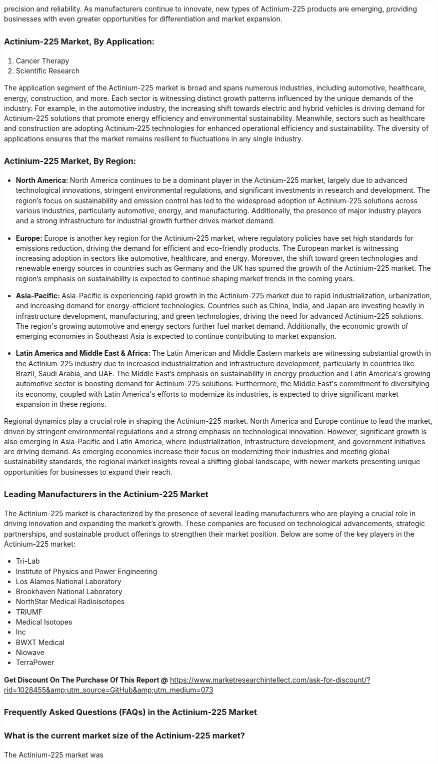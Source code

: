 precision and reliability. As manufacturers continue to innovate, new types of Actinium-225 products are emerging, providing businesses with even greater opportunities for differentiation and market expansion.</p><h3>Actinium-225 Market,&nbsp;By Application:</h3><ol><li>Cancer Therapy<li> Scientific Research</li></ol><p>The application segment of the Actinium-225 market is broad and spans numerous industries, including automotive, healthcare, energy, construction, and more. Each sector is witnessing distinct growth patterns influenced by the unique demands of the industry. For example, in the automotive industry, the increasing shift towards electric and hybrid vehicles is driving demand for Actinium-225 solutions that promote energy efficiency and environmental sustainability. Meanwhile, sectors such as healthcare and construction are adopting Actinium-225 technologies for enhanced operational efficiency and sustainability. The diversity of applications ensures that the market remains resilient to fluctuations in any single industry.</p><h3>Actinium-225 Market, By Region:</h3><ul><li><p><strong>North America:&nbsp;</strong>North America continues to be a dominant player in the Actinium-225 market, largely due to advanced technological innovations, stringent environmental regulations, and significant investments in research and development. The region&rsquo;s focus on sustainability and emission control has led to the widespread adoption of Actinium-225 solutions across various industries, particularly automotive, energy, and manufacturing. Additionally, the presence of major industry players and a strong infrastructure for industrial growth further drives market demand.</p></li><li><p><strong><strong>Europe:&nbsp;</strong></strong>Europe is another key region for the Actinium-225 market, where regulatory policies have set high standards for emissions reduction, driving the demand for efficient and eco-friendly products. The European market is witnessing increasing adoption in sectors like automotive, healthcare, and energy. Moreover, the shift toward green technologies and renewable energy sources in countries such as Germany and the UK has spurred the growth of the Actinium-225 market. The region&rsquo;s emphasis on sustainability is expected to continue shaping market trends in the coming years.</p></li><li><p><strong><strong>Asia-Pacific:&nbsp;</strong></strong>Asia-Pacific is experiencing rapid growth in the Actinium-225 market due to rapid industrialization, urbanization, and increasing demand for energy-efficient technologies. Countries such as China, India, and Japan are investing heavily in infrastructure development, manufacturing, and green technologies, driving the need for advanced Actinium-225 solutions. The region's growing automotive and energy sectors further fuel market demand. Additionally, the economic growth of emerging economies in Southeast Asia is expected to continue contributing to market expansion.</p></li><li><p><strong><strong>Latin America and Middle East &amp; Africa:&nbsp;</strong></strong>The Latin American and Middle Eastern markets are witnessing substantial growth in the Actinium-225 industry due to increased industrialization and infrastructure development, particularly in countries like Brazil, Saudi Arabia, and UAE. The Middle East&rsquo;s emphasis on sustainability in energy production and Latin America's growing automotive sector is boosting demand for Actinium-225 solutions. Furthermore, the Middle East's commitment to diversifying its economy, coupled with Latin America's efforts to modernize its industries, is expected to drive significant market expansion in these regions.</p></li></ul><p>Regional dynamics play a crucial role in shaping the Actinium-225 market. North America and Europe continue to lead the market, driven by stringent environmental regulations and a strong emphasis on technological innovation. However, significant growth is also emerging in Asia-Pacific and Latin America, where industrialization, infrastructure development, and government initiatives are driving demand. As emerging economies increase their focus on modernizing their industries and meeting global sustainability standards, the regional market insights reveal a shifting global landscape, with newer markets presenting unique opportunities for businesses to expand their reach.</p><h3><strong>Leading Manufacturers in the Actinium-225 Market</strong></h3><p>The Actinium-225 market is characterized by the presence of several leading manufacturers who are playing a crucial role in driving innovation and expanding the market&rsquo;s growth. These companies are focused on technological advancements, strategic partnerships, and sustainable product offerings to strengthen their market position. Below are some of the key players in the Actinium-225 market:</p></div><div class="article-main__content" data-test-id="publishing-text-block"><ul><li><span class="">Tri-Lab<li>Institute of Physics and Power Engineering<li>Los Alamos National Laboratory<li>Brookhaven National Laboratory<li>NorthStar Medical Radioisotopes<li>TRIUMF<li>Medical Isotopes<li>Inc<li>BWXT Medical<li>Niowave<li>TerraPower</span></li></ul></div><div class="article-main__content" data-test-id="publishing-text-block"><p><span class="font-[700]"><strong>Get Discount On The Purchase Of This Report @</strong> <a href="https://www.marketresearchintellect.com/ask-for-discount/?rid=1028455&amp;utm_source=GitHub&amp;utm_medium=073" data-fr-linked="true">https://www.marketresearchintellect.com/ask-for-discount/?rid=1028455&amp;utm_source=GitHub&amp;utm_medium=073</a></span></p></div><div class="article-main__content" data-test-id="publishing-text-block"><h3><strong>Frequently Asked Questions (FAQs) in the Actinium-225 Market</strong></h3><h3><strong>What is the current market size of the Actinium-225 market?</strong></h3><p>The Actinium-225 market was
